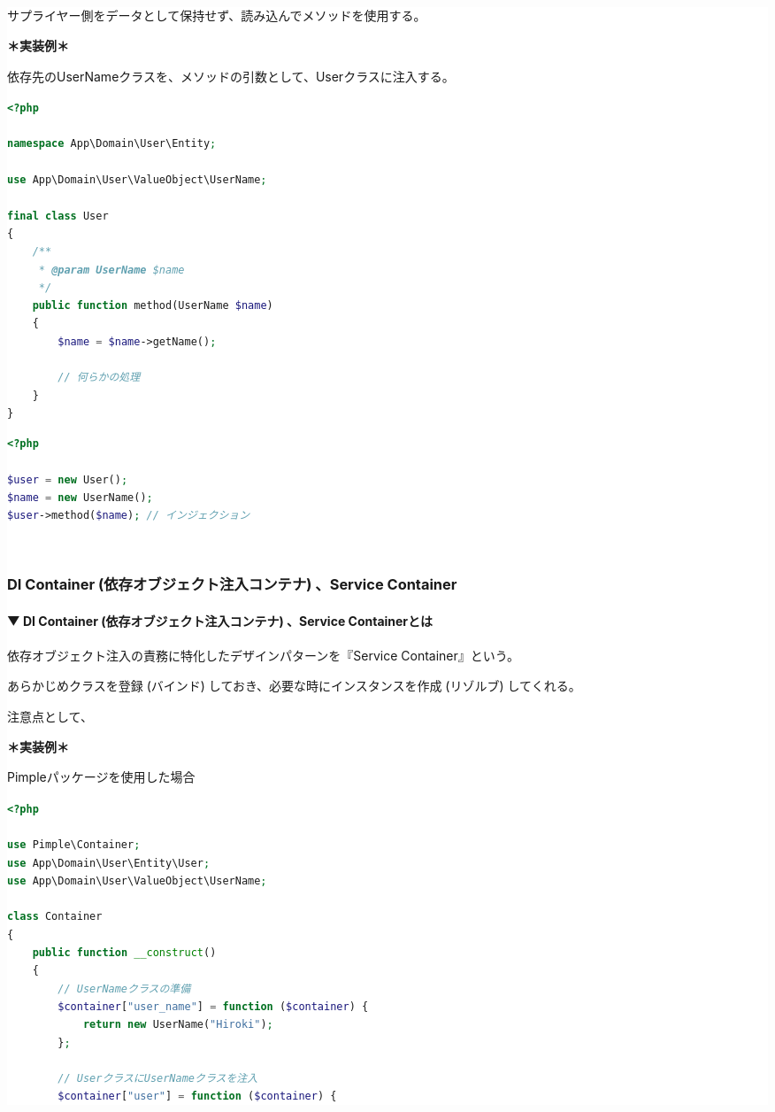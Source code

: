 サプライヤー側をデータとして保持せず、読み込んでメソッドを使用する。

**＊実装例＊**

依存先のUserNameクラスを、メソッドの引数として、Userクラスに注入する。

```php
<?php

namespace App\Domain\User\Entity;

use App\Domain\User\ValueObject\UserName;

final class User
{
    /**
     * @param UserName $name
     */
    public function method(UserName $name)
    {
        $name = $name->getName();

        // 何らかの処理
    }
}
```

```php
<?php

$user = new User();
$name = new UserName();
$user->method($name); // インジェクション
```

<br>

### DI Container (依存オブジェクト注入コンテナ) 、Service Container

#### ▼ DI Container (依存オブジェクト注入コンテナ) 、Service Containerとは

依存オブジェクト注入の責務に特化したデザインパターンを『Service Container』という。

あらかじめクラスを登録 (バインド) しておき、必要な時にインスタンスを作成 (リゾルブ) してくれる。

注意点として、

**＊実装例＊**

Pimpleパッケージを使用した場合

```php
<?php

use Pimple\Container;
use App\Domain\User\Entity\User;
use App\Domain\User\ValueObject\UserName;

class Container
{
    public function __construct()
    {
        // UserNameクラスの準備
        $container["user_name"] = function ($container) {
            return new UserName("Hiroki");
        };

        // UserクラスにUserNameクラスを注入
        $container["user"] = function ($container) {
```